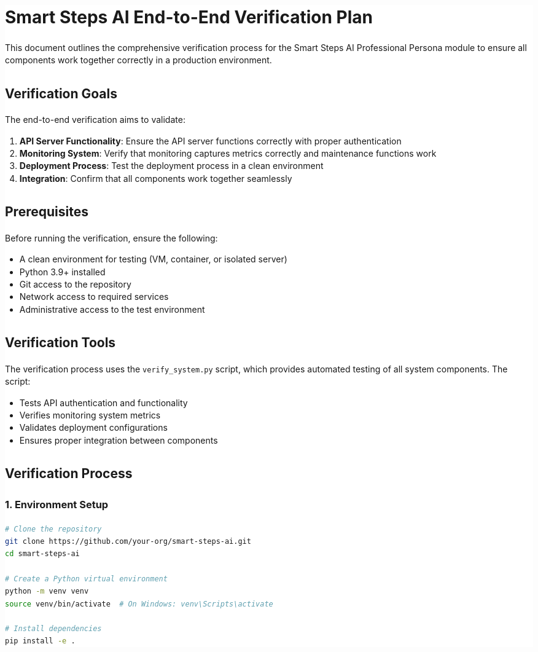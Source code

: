 # Smart Steps AI End-to-End Verification Plan

This document outlines the comprehensive verification process for the Smart Steps AI Professional Persona module to ensure all components work together correctly in a production environment.

## Verification Goals

The end-to-end verification aims to validate:

1. **API Server Functionality**: Ensure the API server functions correctly with proper authentication
2. **Monitoring System**: Verify that monitoring captures metrics correctly and maintenance functions work
3. **Deployment Process**: Test the deployment process in a clean environment
4. **Integration**: Confirm that all components work together seamlessly

## Prerequisites

Before running the verification, ensure the following:

* A clean environment for testing (VM, container, or isolated server)
* Python 3.9+ installed
* Git access to the repository
* Network access to required services
* Administrative access to the test environment

## Verification Tools

The verification process uses the `verify_system.py` script, which provides automated testing of all system components. The script:

* Tests API authentication and functionality
* Verifies monitoring system metrics
* Validates deployment configurations
* Ensures proper integration between components

## Verification Process

### 1. Environment Setup

```bash
# Clone the repository
git clone https://github.com/your-org/smart-steps-ai.git
cd smart-steps-ai

# Create a Python virtual environment
python -m venv venv
source venv/bin/activate  # On Windows: venv\Scripts\activate

# Install dependencies
pip install -e .
```
